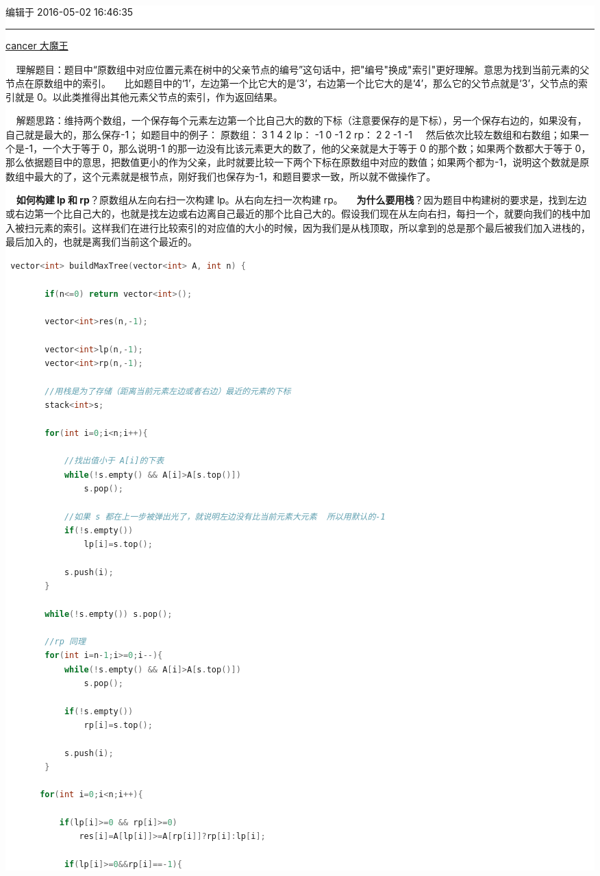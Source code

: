 编辑于 2016-05-02 16:46:35

* * *

[cancer 大魔王](https://www.nowcoder.com/profile/7941730)

    理解题目：题目中“原数组中对应位置元素在树中的父亲节点的编号”这句话中，把"编号"换成"索引"更好理解。意思为找到当前元素的父节点在原数组中的索引。
    比如题目中的‘1’，左边第一个比它大的是‘3’，右边第一个比它大的是‘4’，那么它的父节点就是‘3’，父节点的索引就是 0。以此类推得出其他元素父节点的索引，作为返回结果。

    解题思路：维持两个数组，一个保存每个元素左边第一个比自己大的数的下标（注意要保存的是下标），另一个保存右边的，如果没有，自己就是最大的，那么保存-1；
如题目中的例子：
原数组： 3 1 4 2
lp： -1 0 -1 2
rp： 2 2 -1 -1
    然后依次比较左数组和右数组；如果一个是-1，一个大于等于 0，那么说明-1 的那一边没有比该元素更大的数了，他的父亲就是大于等于 0 的那个数；如果两个数都大于等于 0，那么依据题目中的意思，把数值更小的作为父亲，此时就要比较一下两个下标在原数组中对应的数值；如果两个都为-1，说明这个数就是原数组中最大的了，这个元素就是根节点，刚好我们也保存为-1，和题目要求一致，所以就不做操作了。

    **如何构建 lp 和 rp**？原数组从左向右扫一次构建 lp。从右向左扫一次构建 rp。
    **为什么要用栈**？因为题目中构建树的要求是，找到左边或右边第一个比自己大的，也就是找左边或右边离自己最近的那个比自己大的。假设我们现在从左向右扫，每扫一个，就要向我们的栈中加入被扫元素的索引。这样我们在进行比较索引的对应值的大小的时候，因为我们是从栈顶取，所以拿到的总是那个最后被我们加入进栈的，最后加入的，也就是离我们当前这个最近的。

```cpp
 vector<int> buildMaxTree(vector<int> A, int n) {

        if(n<=0) return vector<int>();

        vector<int>res(n,-1);

        vector<int>lp(n,-1);
        vector<int>rp(n,-1);

        //用栈是为了存储（距离当前元素左边或者右边）最近的元素的下标
        stack<int>s;

        for(int i=0;i<n;i++){

            //找出值小于 A[i]的下表
            while(!s.empty() && A[i]>A[s.top()])
                s.pop();

            //如果 s 都在上一步被弹出光了，就说明左边没有比当前元素大元素  所以用默认的-1
            if(!s.empty())
                lp[i]=s.top();

            s.push(i);
        }

        while(!s.empty()) s.pop();

        //rp 同理
        for(int i=n-1;i>=0;i--){
            while(!s.empty() && A[i]>A[s.top()])
                s.pop();

            if(!s.empty())
                rp[i]=s.top();

            s.push(i);
        }

       for(int i=0;i<n;i++){

           if(lp[i]>=0 && rp[i]>=0)
               res[i]=A[lp[i]]>=A[rp[i]]?rp[i]:lp[i];

            if(lp[i]>=0&&rp[i]==-1){  
```